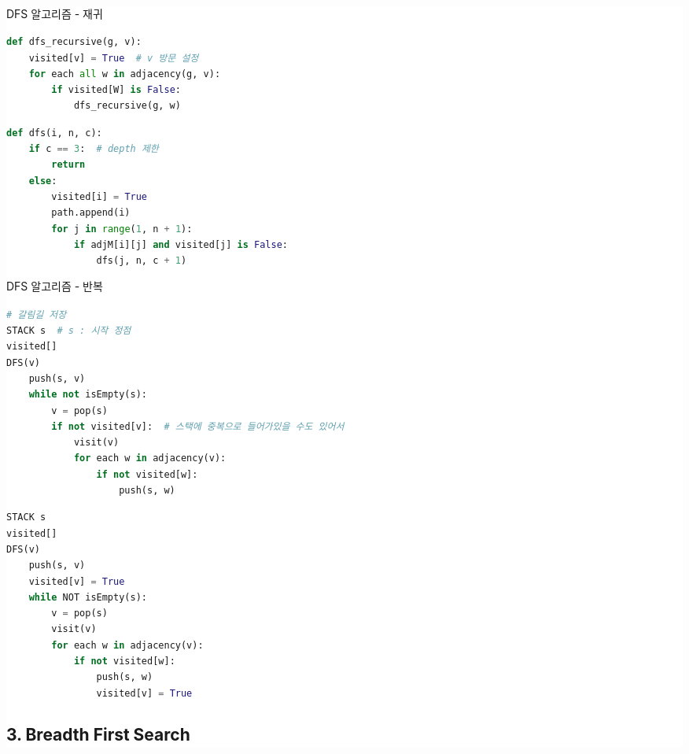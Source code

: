 DFS 알고리즘 - 재귀

```python
def dfs_recursive(g, v):
    visited[v] = True  # v 방문 설정
    for each all w in adjacency(g, v):
        if visited[W] is False:
            dfs_recursive(g, w)
```

```python
def dfs(i, n, c):
    if c == 3:  # depth 제한
        return
    else:
        visited[i] = True
        path.append(i)
        for j in range(1, n + 1):
            if adjM[i][j] and visited[j] is False:
                dfs(j, n, c + 1)
```

DFS 알고리즘 - 반복

```python
# 갈림길 저장
STACK s  # s : 시작 정점
visited[]
DFS(v)
    push(s, v)
    while not isEmpty(s):
        v = pop(s)
        if not visited[v]:  # 스택에 중복으로 들어가있을 수도 있어서
            visit(v)
            for each w in adjacency(v):
                if not visited[w]:
                    push(s, w)
```

```python
STACK s
visited[]
DFS(v)
    push(s, v)
    visited[v] = True
    while NOT isEmpty(s):
        v = pop(s)
        visit(v)
        for each w in adjacency(v):
            if not visited[w]:
                push(s, w)
                visited[v] = True
```

## 3. Breadth First Search

